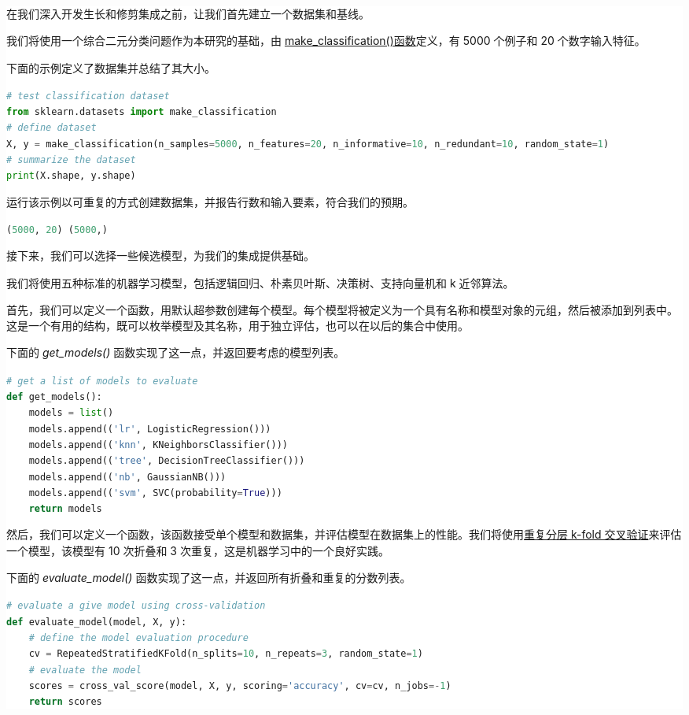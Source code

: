 在我们深入开发生长和修剪集成之前，让我们首先建立一个数据集和基线。

我们将使用一个综合二元分类问题作为本研究的基础，由 [make_classification()函数](https://scikit-learn.org/stable/modules/generated/sklearn.datasets.make_classification.html)定义，有 5000 个例子和 20 个数字输入特征。

下面的示例定义了数据集并总结了其大小。

```py
# test classification dataset
from sklearn.datasets import make_classification
# define dataset
X, y = make_classification(n_samples=5000, n_features=20, n_informative=10, n_redundant=10, random_state=1)
# summarize the dataset
print(X.shape, y.shape)
```

运行该示例以可重复的方式创建数据集，并报告行数和输入要素，符合我们的预期。

```py
(5000, 20) (5000,)
```

接下来，我们可以选择一些候选模型，为我们的集成提供基础。

我们将使用五种标准的机器学习模型，包括逻辑回归、朴素贝叶斯、决策树、支持向量机和 k 近邻算法。

首先，我们可以定义一个函数，用默认超参数创建每个模型。每个模型将被定义为一个具有名称和模型对象的元组，然后被添加到列表中。这是一个有用的结构，既可以枚举模型及其名称，用于独立评估，也可以在以后的集合中使用。

下面的 *get_models()* 函数实现了这一点，并返回要考虑的模型列表。

```py
# get a list of models to evaluate
def get_models():
	models = list()
	models.append(('lr', LogisticRegression()))
	models.append(('knn', KNeighborsClassifier()))
	models.append(('tree', DecisionTreeClassifier()))
	models.append(('nb', GaussianNB()))
	models.append(('svm', SVC(probability=True)))
	return models
```

然后，我们可以定义一个函数，该函数接受单个模型和数据集，并评估模型在数据集上的性能。我们将使用[重复分层 k-fold 交叉验证](https://machinelearningmastery.com/repeated-k-fold-cross-validation-with-python/)来评估一个模型，该模型有 10 次折叠和 3 次重复，这是机器学习中的一个良好实践。

下面的 *evaluate_model()* 函数实现了这一点，并返回所有折叠和重复的分数列表。

```py
# evaluate a give model using cross-validation
def evaluate_model(model, X, y):
	# define the model evaluation procedure
	cv = RepeatedStratifiedKFold(n_splits=10, n_repeats=3, random_state=1)
	# evaluate the model
	scores = cross_val_score(model, X, y, scoring='accuracy', cv=cv, n_jobs=-1)
	return scores
```
